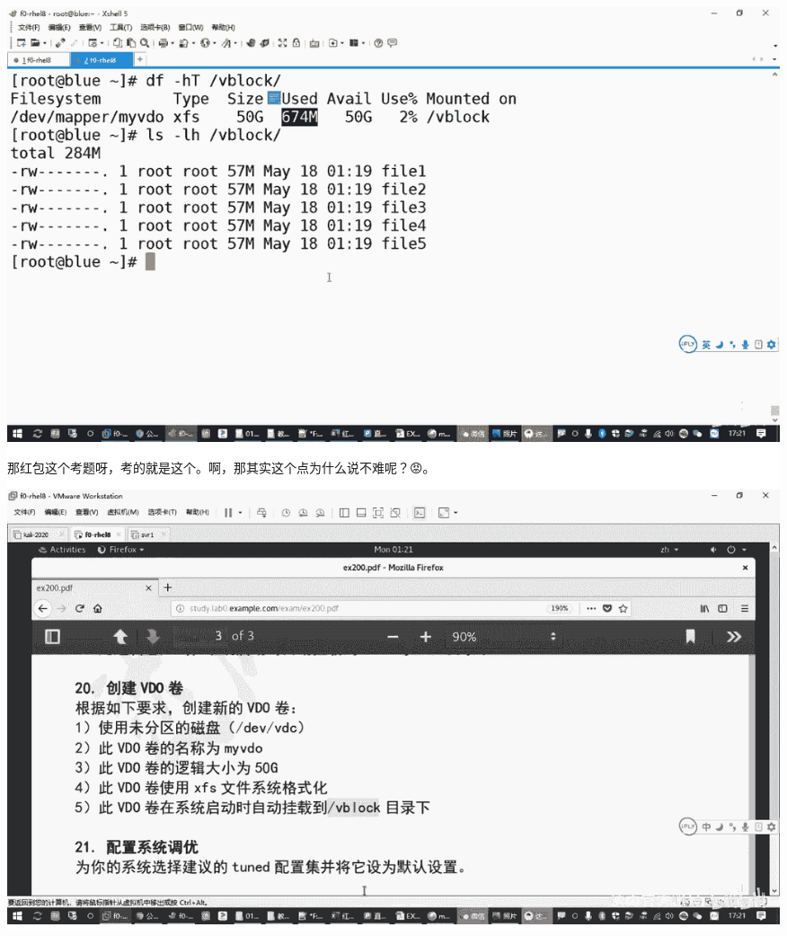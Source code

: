 ![](img/772654e052213d03b56db71b60129c43_65.png)

那红包这个考题呀，考的就是这个。啊，那其实这个点为什么说不难呢？😡。

![](img/772654e052213d03b56db71b60129c43_67.png)
